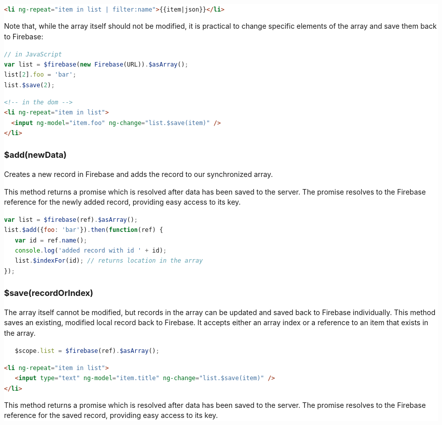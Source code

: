 ``` html
<li ng-repeat="item in list | filter:name">{{item|json}}</li>
```

Note that, while the array itself should not be modified, it is practical to change
specific elements of the array and save them back to Firebase:

```js
// in JavaScript
var list = $firebase(new Firebase(URL)).$asArray();
list[2].foo = 'bar';
list.$save(2);
```

``` html
<!-- in the dom -->
<li ng-repeat="item in list">
  <input ng-model="item.foo" ng-change="list.$save(item)" />
</li>
```

### $add(newData)

Creates a new record in Firebase and adds the record to our synchronized array.

This method returns a promise which is resolved after data has been saved to the server.
The promise resolves to the Firebase reference for the newly added record, providing 
easy access to its key.

```js
var list = $firebase(ref).$asArray();
list.$add({foo: 'bar'}).then(function(ref) {
   var id = ref.name();
   console.log('added record with id ' + id);
   list.$indexFor(id); // returns location in the array
});
```

### $save(recordOrIndex)

The array itself cannot be modified, but records in the array can be updated and saved back
to Firebase individually. This method saves an existing, modified local record back to Firebase. 
It accepts either an array index or a reference to an item that exists in the array.

```js
   $scope.list = $firebase(ref).$asArray();
```
```html
<li ng-repeat="item in list">
   <input type="text" ng-model="item.title" ng-change="list.$save(item)" />
</li>
```

This method returns a promise which is resolved after data has been saved to the server.
The promise resolves to the Firebase reference for the saved record, providing easy 
access to its key.
